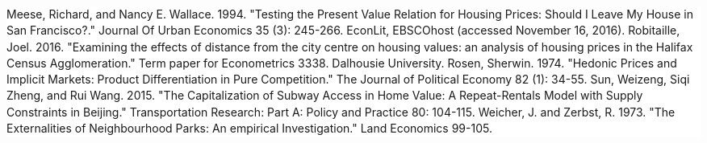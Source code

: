 Meese, Richard, and Nancy E. Wallace. 1994. "Testing the Present Value Relation for Housing Prices: Should I Leave My House in San Francisco?." Journal Of Urban Economics 35 (3): 245-266. EconLit, EBSCOhost (accessed November 16, 2016).
Robitaille, Joel. 2016. "Examining the effects of distance from the city centre on housing values: an analysis of housing prices in the Halifax Census Agglomeration." Term paper for Econometrics 3338. Dalhousie University.
Rosen, Sherwin. 1974. "Hedonic Prices and Implicit Markets: Product Differentiation in Pure Competition." The Journal of Political Economy 82 (1): 34-55. 
Sun, Weizeng, Siqi Zheng, and Rui Wang. 2015. "The Capitalization of Subway Access in Home Value: A Repeat-Rentals Model with Supply Constraints in Beijing." Transportation Research: Part A: Policy and Practice 80: 104-115.
Weicher, J. and Zerbst, R. 1973. "The Externalities of Neighbourhood Parks: An empirical Investigation." Land Economics 99-105.


